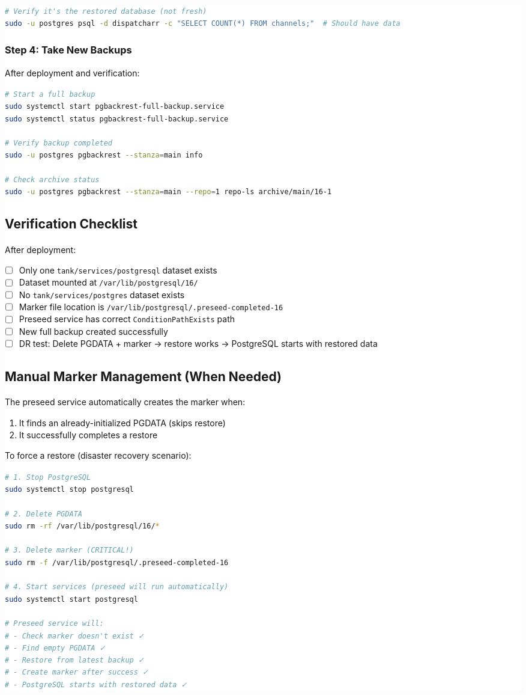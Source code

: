 ```bash
# Verify it's the restored database (not fresh)
sudo -u postgres psql -d dispatcharr -c "SELECT COUNT(*) FROM channels;"  # Should have data
```

### Step 4: Take New Backups

After deployment and verification:

```bash
# Start a full backup
sudo systemctl start pgbackrest-full-backup.service
sudo systemctl status pgbackrest-full-backup.service

# Verify backup completed
sudo -u postgres pgbackrest --stanza=main info

# Check archive status
sudo -u postgres pgbackrest --stanza=main --repo=1 repo-ls archive/main/16-1
```

## Verification Checklist

After deployment:

- [ ] Only one `tank/services/postgresql` dataset exists
- [ ] Dataset mounted at `/var/lib/postgresql/16/`
- [ ] No `tank/services/postgres` dataset exists
- [ ] Marker file location is `/var/lib/postgresql/.preseed-completed-16`
- [ ] Preseed service has correct `ConditionPathExists` path
- [ ] New full backup created successfully
- [ ] DR test: Delete PGDATA + marker → restore works → PostgreSQL starts with restored data

## Manual Marker Management (When Needed)

The preseed service automatically creates the marker when:
1. It finds an already-initialized PGDATA (skips restore)
2. It successfully completes a restore

To force a restore (disaster recovery scenario):

```bash
# 1. Stop PostgreSQL
sudo systemctl stop postgresql

# 2. Delete PGDATA
sudo rm -rf /var/lib/postgresql/16/*

# 3. Delete marker (CRITICAL!)
sudo rm -f /var/lib/postgresql/.preseed-completed-16

# 4. Start services (preseed will run automatically)
sudo systemctl start postgresql

# Preseed service will:
# - Check marker doesn't exist ✓
# - Find empty PGDATA ✓
# - Restore from latest backup ✓
# - Create marker after success ✓
# - PostgreSQL starts with restored data ✓
```
